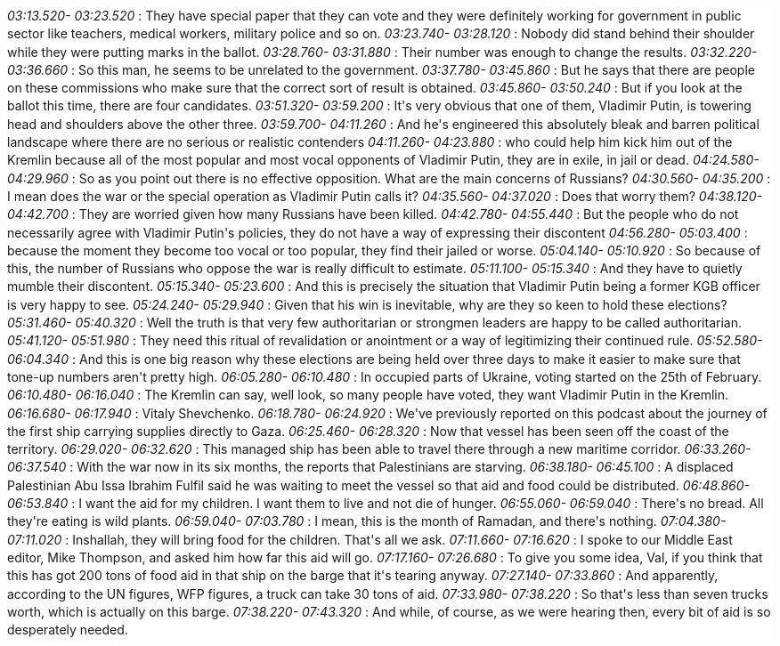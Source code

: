 *03:13.520- 03:23.520* :  They have special paper that they can vote and they were definitely working for government in public sector like teachers, medical workers, military police and so on.
*03:23.740- 03:28.120* :  Nobody did stand behind their shoulder while they were putting marks in the ballot.
*03:28.760- 03:31.880* :  Their number was enough to change the results.
*03:32.220- 03:36.660* :  So this man, he seems to be unrelated to the government.
*03:37.780- 03:45.860* :  But he says that there are people on these commissions who make sure that the correct sort of result is obtained.
*03:45.860- 03:50.240* :  But if you look at the ballot this time, there are four candidates.
*03:51.320- 03:59.200* :  It's very obvious that one of them, Vladimir Putin, is towering head and shoulders above the other three.
*03:59.700- 04:11.260* :  And he's engineered this absolutely bleak and barren political landscape where there are no serious or realistic contenders
*04:11.260- 04:23.880* :  who could help him kick him out of the Kremlin because all of the most popular and most vocal opponents of Vladimir Putin, they are in exile, in jail or dead.
*04:24.580- 04:29.960* :  So as you point out there is no effective opposition. What are the main concerns of Russians?
*04:30.560- 04:35.200* :  I mean does the war or the special operation as Vladimir Putin calls it?
*04:35.560- 04:37.020* :  Does that worry them?
*04:38.120- 04:42.700* :  They are worried given how many Russians have been killed.
*04:42.780- 04:55.440* :  But the people who do not necessarily agree with Vladimir Putin's policies, they do not have a way of expressing their discontent
*04:56.280- 05:03.400* :  because the moment they become too vocal or too popular, they find their jailed or worse.
*05:04.140- 05:10.920* :  So because of this, the number of Russians who oppose the war is really difficult to estimate.
*05:11.100- 05:15.340* :  And they have to quietly mumble their discontent.
*05:15.340- 05:23.600* :  And this is precisely the situation that Vladimir Putin being a former KGB officer is very happy to see.
*05:24.240- 05:29.940* :  Given that his win is inevitable, why are they so keen to hold these elections?
*05:31.460- 05:40.320* :  Well the truth is that very few authoritarian or strongmen leaders are happy to be called authoritarian.
*05:41.120- 05:51.980* :  They need this ritual of revalidation or anointment or a way of legitimizing their continued rule.
*05:52.580- 06:04.340* :  And this is one big reason why these elections are being held over three days to make it easier to make sure that tone-up numbers aren't pretty high.
*06:05.280- 06:10.480* :  In occupied parts of Ukraine, voting started on the 25th of February.
*06:10.480- 06:16.040* :  The Kremlin can say, well look, so many people have voted, they want Vladimir Putin in the Kremlin.
*06:16.680- 06:17.940* :  Vitaly Shevchenko.
*06:18.780- 06:24.920* :  We've previously reported on this podcast about the journey of the first ship carrying supplies directly to Gaza.
*06:25.460- 06:28.320* :  Now that vessel has been seen off the coast of the territory.
*06:29.020- 06:32.620* :  This managed ship has been able to travel there through a new maritime corridor.
*06:33.260- 06:37.540* :  With the war now in its six months, the reports that Palestinians are starving.
*06:38.180- 06:45.100* :  A displaced Palestinian Abu Issa Ibrahim Fulfil said he was waiting to meet the vessel so that aid and food could be distributed.
*06:48.860- 06:53.840* :  I want the aid for my children. I want them to live and not die of hunger.
*06:55.060- 06:59.040* :  There's no bread. All they're eating is wild plants.
*06:59.040- 07:03.780* :  I mean, this is the month of Ramadan, and there's nothing.
*07:04.380- 07:11.020* :  Inshallah, they will bring food for the children. That's all we ask.
*07:11.660- 07:16.620* :  I spoke to our Middle East editor, Mike Thompson, and asked him how far this aid will go.
*07:17.160- 07:26.680* :  To give you some idea, Val, if you think that this has got 200 tons of food aid in that ship on the barge that it's tearing anyway.
*07:27.140- 07:33.860* :  And apparently, according to the UN figures, WFP figures, a truck can take 30 tons of aid.
*07:33.980- 07:38.220* :  So that's less than seven trucks worth, which is actually on this barge.
*07:38.220- 07:43.320* :  And while, of course, as we were hearing then, every bit of aid is so desperately needed.